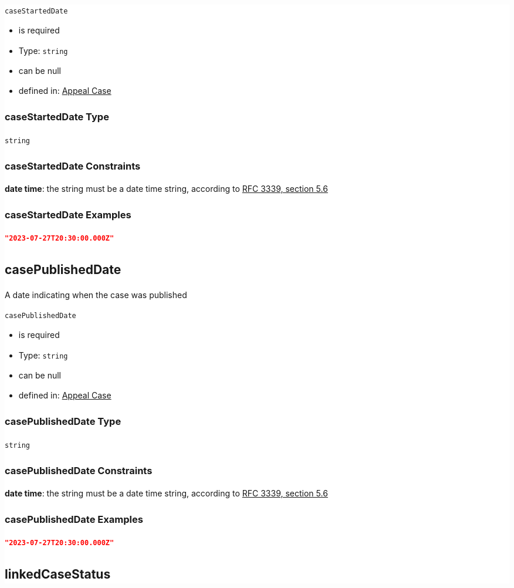 `caseStartedDate`

*   is required

*   Type: `string`

*   can be null

*   defined in: [Appeal Case](appeal-properties-casestarteddate.md "appeal.schema.json#/properties/caseStartedDate")

### caseStartedDate Type

`string`

### caseStartedDate Constraints

**date time**: the string must be a date time string, according to [RFC 3339, section 5.6](https://tools.ietf.org/html/rfc3339 "check the specification")

### caseStartedDate Examples

```json
"2023-07-27T20:30:00.000Z"
```

## casePublishedDate

A date indicating when the case was published

`casePublishedDate`

*   is required

*   Type: `string`

*   can be null

*   defined in: [Appeal Case](appeal-properties-casepublisheddate.md "appeal.schema.json#/properties/casePublishedDate")

### casePublishedDate Type

`string`

### casePublishedDate Constraints

**date time**: the string must be a date time string, according to [RFC 3339, section 5.6](https://tools.ietf.org/html/rfc3339 "check the specification")

### casePublishedDate Examples

```json
"2023-07-27T20:30:00.000Z"
```

## linkedCaseStatus
